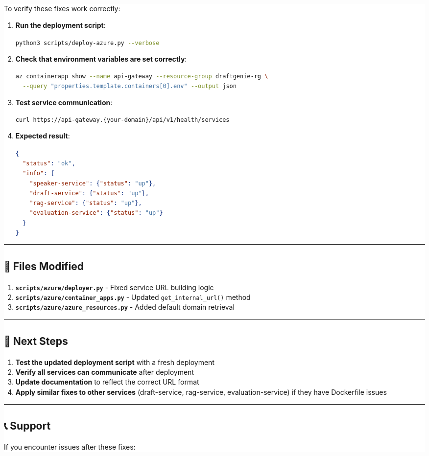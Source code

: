To verify these fixes work correctly:

1. **Run the deployment script**:
   ```bash
   python3 scripts/deploy-azure.py --verbose
   ```

2. **Check that environment variables are set correctly**:
   ```bash
   az containerapp show --name api-gateway --resource-group draftgenie-rg \
     --query "properties.template.containers[0].env" --output json
   ```

3. **Test service communication**:
   ```bash
   curl https://api-gateway.{your-domain}/api/v1/health/services
   ```

4. **Expected result**:
   ```json
   {
     "status": "ok",
     "info": {
       "speaker-service": {"status": "up"},
       "draft-service": {"status": "up"},
       "rag-service": {"status": "up"},
       "evaluation-service": {"status": "up"}
     }
   }
   ```

---

## 📝 Files Modified

1. **`scripts/azure/deployer.py`** - Fixed service URL building logic
2. **`scripts/azure/container_apps.py`** - Updated `get_internal_url()` method
3. **`scripts/azure/azure_resources.py`** - Added default domain retrieval

---

## 🚀 Next Steps

1. **Test the updated deployment script** with a fresh deployment
2. **Verify all services can communicate** after deployment
3. **Update documentation** to reflect the correct URL format
4. **Apply similar fixes to other services** (draft-service, rag-service, evaluation-service) if they have Dockerfile issues

---

## 📞 Support

If you encounter issues after these fixes:
